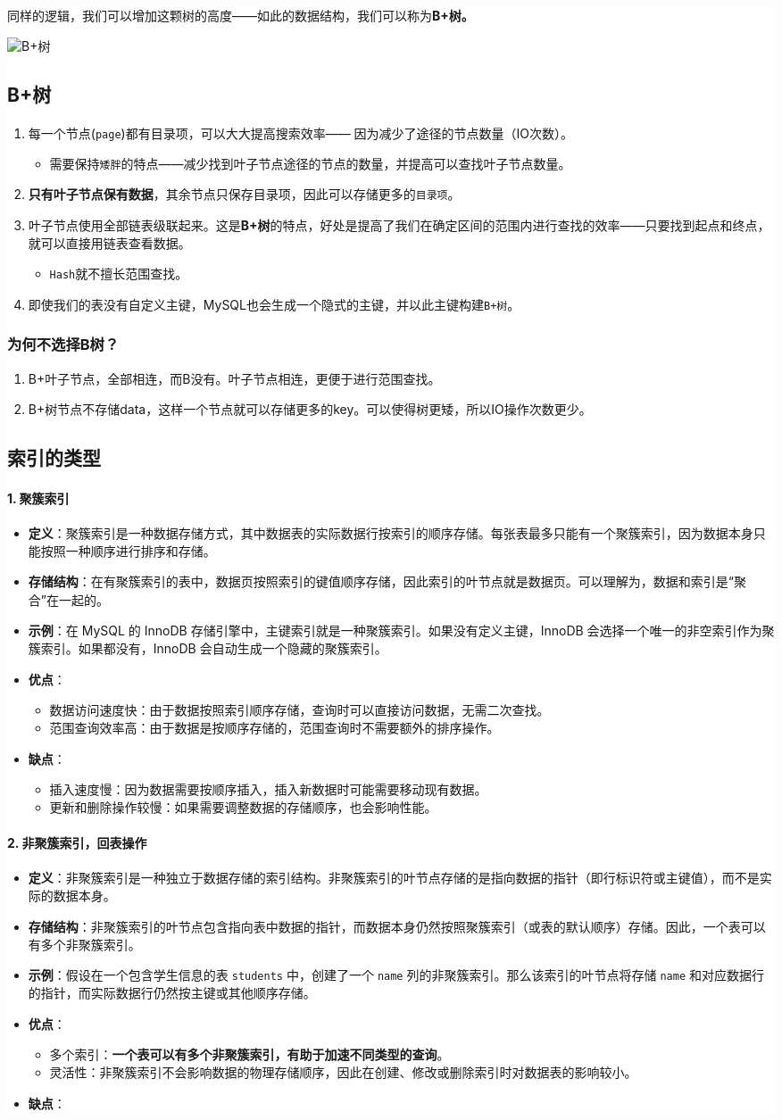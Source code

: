 同样的逻辑，我们可以增加这颗树的高度——如此的数据结构，我们可以称为**B+树。**

![B+树](/images/B+树.png)

## B+树

1. 每一个节点(`page`)都有目录项，可以大大提高搜索效率—— 因为减少了途径的节点数量（IO次数）。
	- 需要保持`矮胖`的特点——减少找到叶子节点途径的节点的数量，并提高可以查找叶子节点数量。
    
2. **只有叶子节点保有数据**，其余节点只保存目录项，因此可以存储更多的`目录项`。

2. 叶子节点使用全部链表级联起来。这是**B+树**的特点，好处是提高了我们在确定区间的范围内进行查找的效率——只要找到起点和终点，就可以直接用链表查看数据。
	- `Hash`就不擅长范围查找。

4. 即使我们的表没有自定义主键，MySQL也会生成一个隐式的主键，并以此主键构建`B+树`。

### 为何不选择B树？

1. B+叶子节点，全部相连，而B没有。叶子节点相连，更便于进行范围查找。

2. B+树节点不存储data，这样一个节点就可以存储更多的key。可以使得树更矮，所以IO操作次数更少。



## 索引的类型
#### 1. 聚簇索引

- **定义**：聚簇索引是一种数据存储方式，其中数据表的实际数据行按索引的顺序存储。每张表最多只能有一个聚簇索引，因为数据本身只能按照一种顺序进行排序和存储。
  
- **存储结构**：在有聚簇索引的表中，数据页按照索引的键值顺序存储，因此索引的叶节点就是数据页。可以理解为，数据和索引是“聚合”在一起的。
  
- **示例**：在 MySQL 的 InnoDB 存储引擎中，主键索引就是一种聚簇索引。如果没有定义主键，InnoDB 会选择一个唯一的非空索引作为聚簇索引。如果都没有，InnoDB 会自动生成一个隐藏的聚簇索引。
  
- **优点**：
  
  - 数据访问速度快：由于数据按照索引顺序存储，查询时可以直接访问数据，无需二次查找。
  - 范围查询效率高：由于数据是按顺序存储的，范围查询时不需要额外的排序操作。
- **缺点**：
  
  - 插入速度慢：因为数据需要按顺序插入，插入新数据时可能需要移动现有数据。
  - 更新和删除操作较慢：如果需要调整数据的存储顺序，也会影响性能。

#### 2. 非聚簇索引，回表操作

- **定义**：非聚簇索引是一种独立于数据存储的索引结构。非聚簇索引的叶节点存储的是指向数据的指针（即行标识符或主键值），而不是实际的数据本身。
  
- **存储结构**：非聚簇索引的叶节点包含指向表中数据的指针，而数据本身仍然按照聚簇索引（或表的默认顺序）存储。因此，一个表可以有多个非聚簇索引。
  
- **示例**：假设在一个包含学生信息的表 `students` 中，创建了一个 `name` 列的非聚簇索引。那么该索引的叶节点将存储 `name` 和对应数据行的指针，而实际数据行仍然按主键或其他顺序存储。
  
- **优点**：
  
  - 多个索引：**一个表可以有多个非聚簇索引，有助于加速不同类型的查询**。
  - 灵活性：非聚簇索引不会影响数据的物理存储顺序，因此在创建、修改或删除索引时对数据表的影响较小。
- **缺点**：
  
